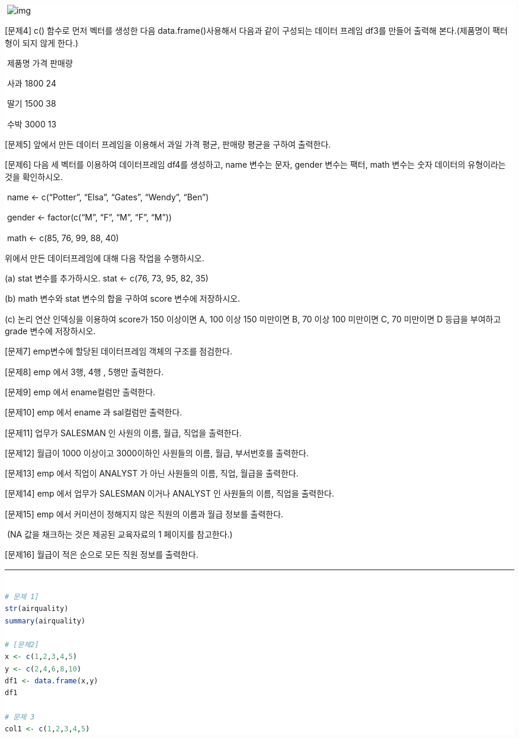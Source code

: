​           ![img](file:///C:\Users\student\AppData\Local\Temp\msohtmlclip1\01\clip_image004.jpg)

[문제4] c() 함수로 먼저 벡터를 생성한 다음 data.frame()사용해서 다음과 같이 구성되는 데이터 프레임 df3를 만들어 출력해 본다.(제품명이 팩터형이 되지 않게 한다.)

​      제품명  가격   판매량

​      사과   1800   24

​      딸기   1500   38

​      수박   3000   13

 

[문제5] 앞에서 만든 데이터 프레임을 이용해서 과일 가격 평균, 판매량 평균을 구하여 출력한다.

 

[문제6] 다음 세 벡터를 이용하여 데이터프레임 df4를 생성하고, name 변수는 문자, gender 변수는 팩터, math 변수는 숫자 데이터의 유형이라는 것을 확인하시오.

​      name <- c(“Potter”, “Elsa”, “Gates”, “Wendy”, “Ben”)

​      gender <- factor(c(“M”, “F”, “M”, “F”, “M”))

​      math <- c(85, 76, 99, 88, 40)

 

위에서 만든 데이터프레임에 대해 다음 작업을 수행하시오. 

(a) stat 변수를 추가하시오. stat <- c(76, 73, 95, 82, 35)

(b) math 변수와 stat 변수의 합을 구하여 score 변수에 저장하시오. 

(c) 논리 연산 인덱싱을 이용하여 score가 150 이상이면 A, 100 이상 150 미만이면 B, 70 이상 100 미만이면 C, 70 미만이면 D 등급을 부여하고 grade 변수에 저장하시오. 

 

[문제7] emp변수에 할당된 데이터프레임 객체의 구조를 점검한다.

[문제8] emp 에서 3행, 4행 , 5행만 출력한다.

[문제9] emp 에서 ename컬럼만 출력한다.

[문제10] emp 에서 ename 과 sal컬럼만 출력한다.

[문제11] 업무가 SALESMAN 인 사원의 이름, 월급, 직업을 출력한다.

[문제12] 월급이 1000 이상이고 3000이하인 사원들의 이름, 월급, 부서번호를 출력한다.

[문제13] emp 에서 직업이 ANALYST 가 아닌 사원들의 이름, 직업, 월급을 출력한다.

[문제14] emp 에서 업무가 SALESMAN 이거나 ANALYST 인 사원들의 이름, 직업을 출력한다.

[문제15] emp 에서 커미션이 정해지지 않은 직원의 이름과 월급 정보를 출력한다.

​     (NA 값을 채크하는 것은 제공된 교육자료의 1 페이지를 참고한다.)

[문제16] 월급이 적은 순으로 모든 직원 정보를 출력한다.

----------



```R

# 문제 1] 
str(airquality)
summary(airquality)

# [문제2] 
x <- c(1,2,3,4,5)
y <- c(2,4,6,8,10)
df1 <- data.frame(x,y)
df1

# 문제 3
col1 <- c(1,2,3,4,5)
```